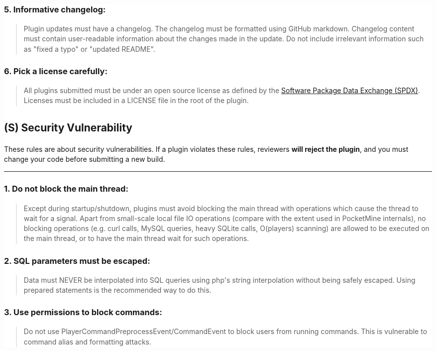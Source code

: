 ### 5. Informative changelog:
> Plugin updates must have a changelog. The changelog must be formatted using GitHub markdown. Changelog content must contain user-readable information about the changes made in the update. Do not include irrelevant information such as "fixed a typo" or "updated README".

### 6. Pick a license carefully:
> All plugins submitted must be under an open source license as defined by the [Software Package Data Exchange (SPDX)](https://spdx.github.io/license-list-data/). Licenses must be included in a LICENSE file in the root of the plugin. 

## (S) Security Vulnerability 

These rules are about security vulnerabilities. If a plugin violates these rules, reviewers **will reject the plugin**,
and you must change your code before submitting a new build.

____

### 1. Do not block the main thread:
> Except during startup/shutdown, plugins must avoid blocking the main thread with operations which cause the thread to wait for a signal. Apart from small-scale local file IO operations (compare with the extent used in PocketMine internals), no blocking operations (e.g. curl calls, MySQL queries, heavy SQLite calls, O(players) scanning) are allowed to be executed on the main thread, or to have the main thread wait for such operations.

### 2. SQL parameters must be escaped:
> Data must NEVER be interpolated into SQL queries using php's string interpolation without being safely escaped. Using prepared statements is the recommended way to do this.

### 3. Use permissions to block commands:
> Do not use PlayerCommandPreprocessEvent/CommandEvent to block users from running commands. This is vulnerable to command alias and formatting attacks.
